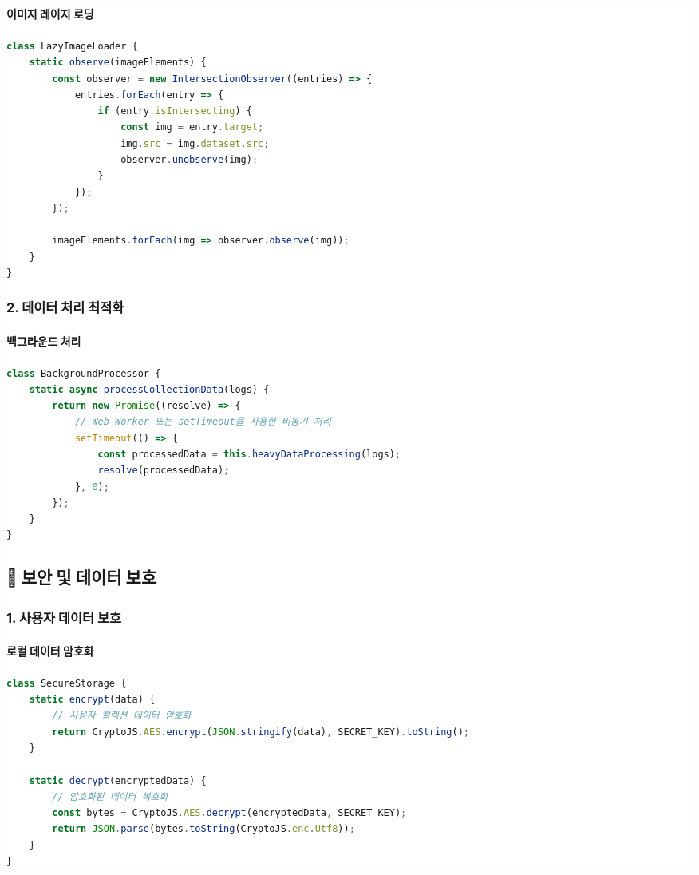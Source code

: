 ```javascript
```

#### 이미지 레이지 로딩
```javascript
class LazyImageLoader {
    static observe(imageElements) {
        const observer = new IntersectionObserver((entries) => {
            entries.forEach(entry => {
                if (entry.isIntersecting) {
                    const img = entry.target;
                    img.src = img.dataset.src;
                    observer.unobserve(img);
                }
            });
        });
        
        imageElements.forEach(img => observer.observe(img));
    }
}
```

### 2. 데이터 처리 최적화

#### 백그라운드 처리
```javascript
class BackgroundProcessor {
    static async processCollectionData(logs) {
        return new Promise((resolve) => {
            // Web Worker 또는 setTimeout을 사용한 비동기 처리
            setTimeout(() => {
                const processedData = this.heavyDataProcessing(logs);
                resolve(processedData);
            }, 0);
        });
    }
}
```

## 🔐 보안 및 데이터 보호

### 1. 사용자 데이터 보호

#### 로컬 데이터 암호화
```javascript
class SecureStorage {
    static encrypt(data) {
        // 사용자 컬렉션 데이터 암호화
        return CryptoJS.AES.encrypt(JSON.stringify(data), SECRET_KEY).toString();
    }
    
    static decrypt(encryptedData) {
        // 암호화된 데이터 복호화
        const bytes = CryptoJS.AES.decrypt(encryptedData, SECRET_KEY);
        return JSON.parse(bytes.toString(CryptoJS.enc.Utf8));
    }
}
```
